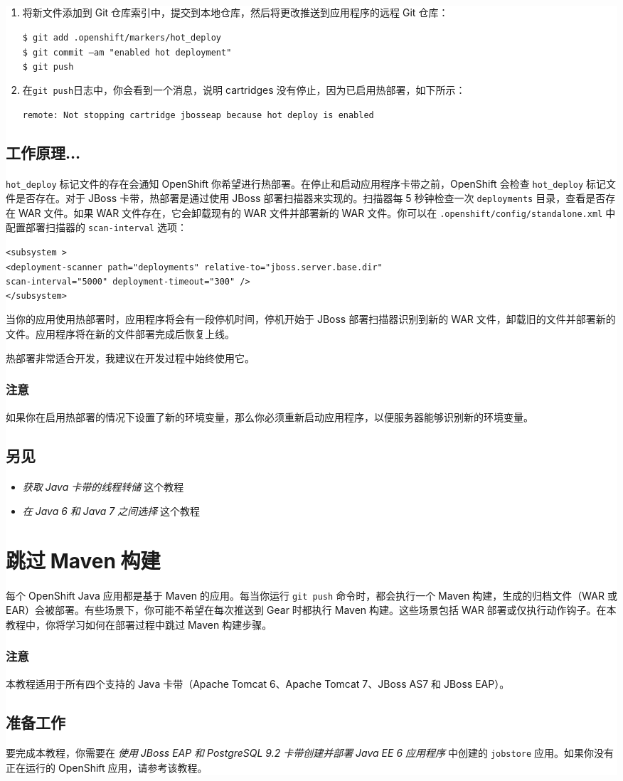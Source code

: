 1.  将新文件添加到 Git 仓库索引中，提交到本地仓库，然后将更改推送到应用程序的远程 Git 仓库：

    ```
    $ git add .openshift/markers/hot_deploy
    $ git commit –am "enabled hot deployment"
    $ git push

    ```

1.  在`git push`日志中，你会看到一个消息，说明 cartridges 没有停止，因为已启用热部署，如下所示：

    ```
    remote: Not stopping cartridge jbosseap because hot deploy is enabled

    ```

## 工作原理…

`hot_deploy` 标记文件的存在会通知 OpenShift 你希望进行热部署。在停止和启动应用程序卡带之前，OpenShift 会检查 `hot_deploy` 标记文件是否存在。对于 JBoss 卡带，热部署是通过使用 JBoss 部署扫描器来实现的。扫描器每 5 秒钟检查一次 `deployments` 目录，查看是否存在 WAR 文件。如果 WAR 文件存在，它会卸载现有的 WAR 文件并部署新的 WAR 文件。你可以在 `.openshift/config/standalone.xml` 中配置部署扫描器的 `scan-interval` 选项：

```
<subsystem >
<deployment-scanner path="deployments" relative-to="jboss.server.base.dir"
scan-interval="5000" deployment-timeout="300" />
</subsystem>
```

当你的应用使用热部署时，应用程序将会有一段停机时间，停机开始于 JBoss 部署扫描器识别到新的 WAR 文件，卸载旧的文件并部署新的文件。应用程序将在新的文件部署完成后恢复上线。

热部署非常适合开发，我建议在开发过程中始终使用它。

### 注意

如果你在启用热部署的情况下设置了新的环境变量，那么你必须重新启动应用程序，以便服务器能够识别新的环境变量。

## 另见

+   *获取 Java 卡带的线程转储* 这个教程

+   *在 Java 6 和 Java 7 之间选择* 这个教程

# 跳过 Maven 构建

每个 OpenShift Java 应用都是基于 Maven 的应用。每当你运行 `git push` 命令时，都会执行一个 Maven 构建，生成的归档文件（WAR 或 EAR）会被部署。有些场景下，你可能不希望在每次推送到 Gear 时都执行 Maven 构建。这些场景包括 WAR 部署或仅执行动作钩子。在本教程中，你将学习如何在部署过程中跳过 Maven 构建步骤。

### 注意

本教程适用于所有四个支持的 Java 卡带（Apache Tomcat 6、Apache Tomcat 7、JBoss AS7 和 JBoss EAP）。

## 准备工作

要完成本教程，你需要在 *使用 JBoss EAP 和 PostgreSQL 9.2 卡带创建并部署 Java EE 6 应用程序* 中创建的 `jobstore` 应用。如果你没有正在运行的 OpenShift 应用，请参考该教程。
